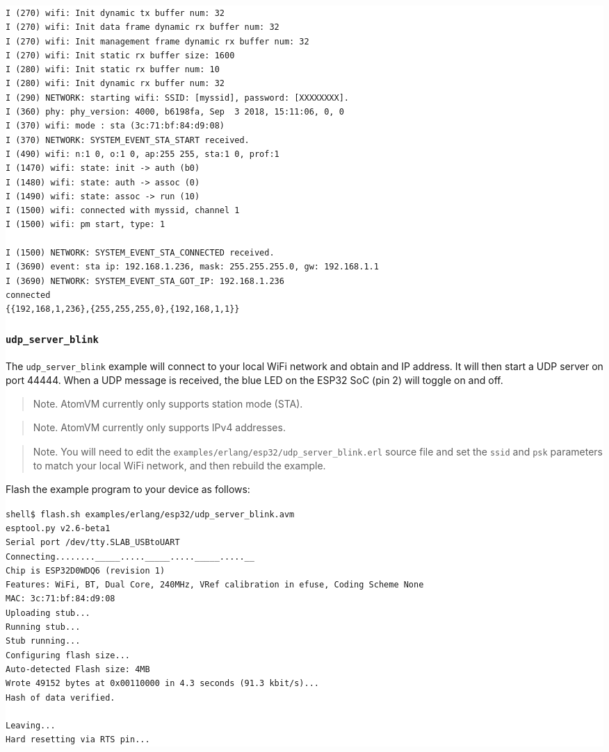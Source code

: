     I (270) wifi: Init dynamic tx buffer num: 32
    I (270) wifi: Init data frame dynamic rx buffer num: 32
    I (270) wifi: Init management frame dynamic rx buffer num: 32
    I (270) wifi: Init static rx buffer size: 1600
    I (280) wifi: Init static rx buffer num: 10
    I (280) wifi: Init dynamic rx buffer num: 32
    I (290) NETWORK: starting wifi: SSID: [myssid], password: [XXXXXXXX].
    I (360) phy: phy_version: 4000, b6198fa, Sep  3 2018, 15:11:06, 0, 0
    I (370) wifi: mode : sta (3c:71:bf:84:d9:08)
    I (370) NETWORK: SYSTEM_EVENT_STA_START received.
    I (490) wifi: n:1 0, o:1 0, ap:255 255, sta:1 0, prof:1
    I (1470) wifi: state: init -> auth (b0)
    I (1480) wifi: state: auth -> assoc (0)
    I (1490) wifi: state: assoc -> run (10)
    I (1500) wifi: connected with myssid, channel 1
    I (1500) wifi: pm start, type: 1

    I (1500) NETWORK: SYSTEM_EVENT_STA_CONNECTED received.
    I (3690) event: sta ip: 192.168.1.236, mask: 255.255.255.0, gw: 192.168.1.1
    I (3690) NETWORK: SYSTEM_EVENT_STA_GOT_IP: 192.168.1.236
    connected
    {{192,168,1,236},{255,255,255,0},{192,168,1,1}}

### `udp_server_blink`

The `udp_server_blink` example will connect to your local WiFi network and obtain and IP address.  It will then start a UDP server on port 44444.  When a UDP message is received, the blue LED on the ESP32 SoC (pin 2) will toggle on and off.

> Note.  AtomVM currently only supports station mode (STA).

> Note.  AtomVM currently only supports IPv4 addresses.

> Note.  You will need to edit the `examples/erlang/esp32/udp_server_blink.erl` source file and set the `ssid` and `psk` parameters to match your local WiFi network, and then rebuild the example.

Flash the example program to your device as follows:

    shell$ flash.sh examples/erlang/esp32/udp_server_blink.avm
    esptool.py v2.6-beta1
    Serial port /dev/tty.SLAB_USBtoUART
    Connecting........_____....._____....._____.....__
    Chip is ESP32D0WDQ6 (revision 1)
    Features: WiFi, BT, Dual Core, 240MHz, VRef calibration in efuse, Coding Scheme None
    MAC: 3c:71:bf:84:d9:08
    Uploading stub...
    Running stub...
    Stub running...
    Configuring flash size...
    Auto-detected Flash size: 4MB
    Wrote 49152 bytes at 0x00110000 in 4.3 seconds (91.3 kbit/s)...
    Hash of data verified.

    Leaving...
    Hard resetting via RTS pin...
